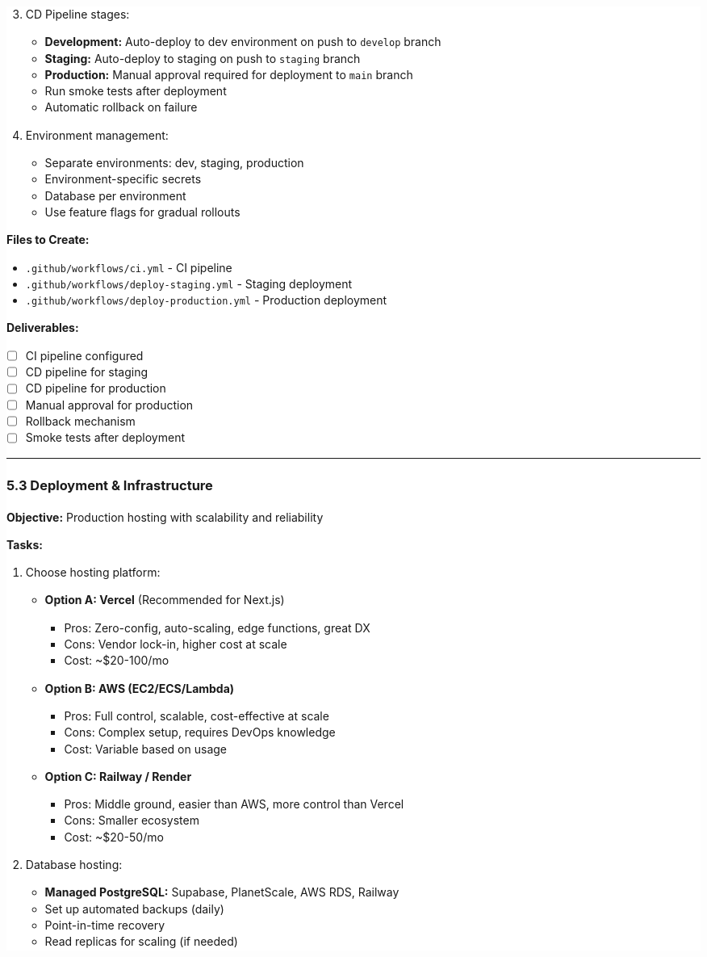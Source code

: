 3. CD Pipeline stages:
   - **Development:** Auto-deploy to dev environment on push to `develop` branch
   - **Staging:** Auto-deploy to staging on push to `staging` branch
   - **Production:** Manual approval required for deployment to `main` branch
   - Run smoke tests after deployment
   - Automatic rollback on failure

4. Environment management:
   - Separate environments: dev, staging, production
   - Environment-specific secrets
   - Database per environment
   - Use feature flags for gradual rollouts

**Files to Create:**

- `.github/workflows/ci.yml` - CI pipeline
- `.github/workflows/deploy-staging.yml` - Staging deployment
- `.github/workflows/deploy-production.yml` - Production deployment

**Deliverables:**

- [ ] CI pipeline configured
- [ ] CD pipeline for staging
- [ ] CD pipeline for production
- [ ] Manual approval for production
- [ ] Rollback mechanism
- [ ] Smoke tests after deployment

---

### 5.3 Deployment & Infrastructure

**Objective:** Production hosting with scalability and reliability

**Tasks:**

1. Choose hosting platform:
   - **Option A: Vercel** (Recommended for Next.js)
     - Pros: Zero-config, auto-scaling, edge functions, great DX
     - Cons: Vendor lock-in, higher cost at scale
     - Cost: ~$20-100/mo

   - **Option B: AWS (EC2/ECS/Lambda)**
     - Pros: Full control, scalable, cost-effective at scale
     - Cons: Complex setup, requires DevOps knowledge
     - Cost: Variable based on usage

   - **Option C: Railway / Render**
     - Pros: Middle ground, easier than AWS, more control than Vercel
     - Cons: Smaller ecosystem
     - Cost: ~$20-50/mo

2. Database hosting:
   - **Managed PostgreSQL:** Supabase, PlanetScale, AWS RDS, Railway
   - Set up automated backups (daily)
   - Point-in-time recovery
   - Read replicas for scaling (if needed)

